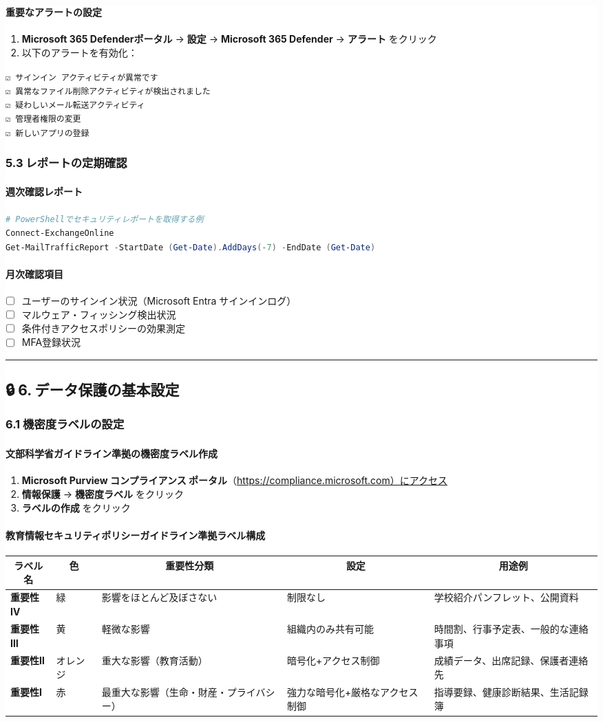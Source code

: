 #### 重要なアラートの設定

1. **Microsoft 365 Defenderポータル** → **設定** → **Microsoft 365 Defender** → **アラート** をクリック
2. 以下のアラートを有効化：

```
☑ サインイン アクティビティが異常です
☑ 異常なファイル削除アクティビティが検出されました
☑ 疑わしいメール転送アクティビティ
☑ 管理者権限の変更
☑ 新しいアプリの登録
```

### 5.3 レポートの定期確認

#### 週次確認レポート

```powershell
# PowerShellでセキュリティレポートを取得する例
Connect-ExchangeOnline
Get-MailTrafficReport -StartDate (Get-Date).AddDays(-7) -EndDate (Get-Date)
```

#### 月次確認項目

- [ ] ユーザーのサインイン状況（Microsoft Entra サインインログ）
- [ ] マルウェア・フィッシング検出状況
- [ ] 条件付きアクセスポリシーの効果測定
- [ ] MFA登録状況

---

## 🔒 6. データ保護の基本設定

### 6.1 機密度ラベルの設定

#### 文部科学省ガイドライン準拠の機密度ラベル作成

1. **Microsoft Purview コンプライアンス ポータル**（https://compliance.microsoft.com）にアクセス
2. **情報保護** → **機密度ラベル** をクリック
3. **ラベルの作成** をクリック

#### 教育情報セキュリティポリシーガイドライン準拠ラベル構成

| ラベル名 | 色 | 重要性分類 | 設定 | 用途例 |
|----------|-----|------------|------|--------|
| **重要性Ⅳ** | 緑 | 影響をほとんど及ぼさない | 制限なし | 学校紹介パンフレット、公開資料 |
| **重要性Ⅲ** | 黄 | 軽微な影響 | 組織内のみ共有可能 | 時間割、行事予定表、一般的な連絡事項 |
| **重要性Ⅱ** | オレンジ | 重大な影響（教育活動） | 暗号化+アクセス制御 | 成績データ、出席記録、保護者連絡先 |
| **重要性Ⅰ** | 赤 | 最重大な影響（生命・財産・プライバシー） | 強力な暗号化+厳格なアクセス制御 | 指導要録、健康診断結果、生活記録簿 |
